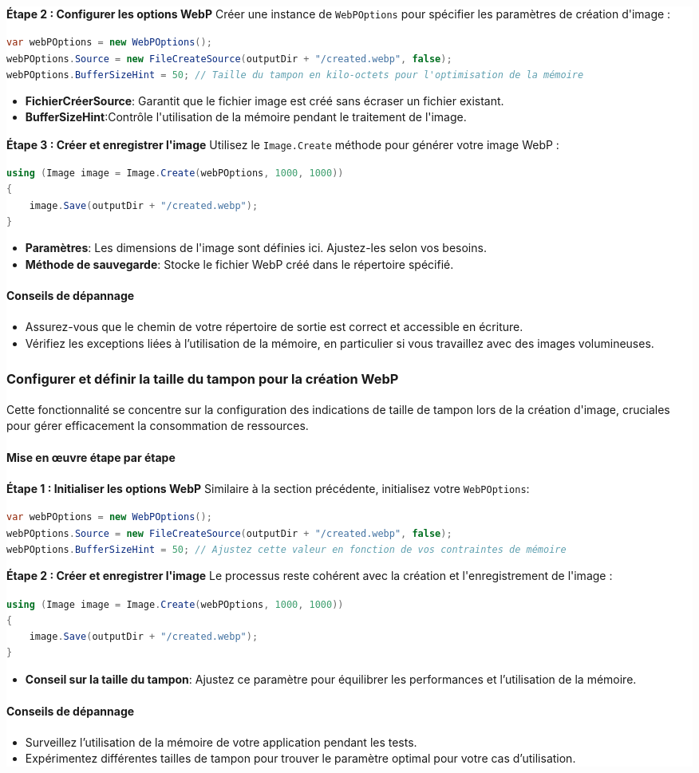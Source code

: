 **Étape 2 : Configurer les options WebP**
Créer une instance de `WebPOptions` pour spécifier les paramètres de création d'image :
```csharp
var webPOptions = new WebPOptions();
webPOptions.Source = new FileCreateSource(outputDir + "/created.webp", false);
webPOptions.BufferSizeHint = 50; // Taille du tampon en kilo-octets pour l'optimisation de la mémoire
```
- **FichierCréerSource**: Garantit que le fichier image est créé sans écraser un fichier existant.
- **BufferSizeHint**:Contrôle l'utilisation de la mémoire pendant le traitement de l'image.

**Étape 3 : Créer et enregistrer l'image**
Utilisez le `Image.Create` méthode pour générer votre image WebP :
```csharp
using (Image image = Image.Create(webPOptions, 1000, 1000))
{
    image.Save(outputDir + "/created.webp");
}
```
- **Paramètres**: Les dimensions de l'image sont définies ici. Ajustez-les selon vos besoins.
- **Méthode de sauvegarde**: Stocke le fichier WebP créé dans le répertoire spécifié.

#### Conseils de dépannage
- Assurez-vous que le chemin de votre répertoire de sortie est correct et accessible en écriture.
- Vérifiez les exceptions liées à l’utilisation de la mémoire, en particulier si vous travaillez avec des images volumineuses.

### Configurer et définir la taille du tampon pour la création WebP
Cette fonctionnalité se concentre sur la configuration des indications de taille de tampon lors de la création d'image, cruciales pour gérer efficacement la consommation de ressources.

#### Mise en œuvre étape par étape

**Étape 1 : Initialiser les options WebP**
Similaire à la section précédente, initialisez votre `WebPOptions`:
```csharp
var webPOptions = new WebPOptions();
webPOptions.Source = new FileCreateSource(outputDir + "/created.webp", false);
webPOptions.BufferSizeHint = 50; // Ajustez cette valeur en fonction de vos contraintes de mémoire
```

**Étape 2 : Créer et enregistrer l'image**
Le processus reste cohérent avec la création et l'enregistrement de l'image :
```csharp
using (Image image = Image.Create(webPOptions, 1000, 1000))
{
    image.Save(outputDir + "/created.webp");
}
```
- **Conseil sur la taille du tampon**: Ajustez ce paramètre pour équilibrer les performances et l’utilisation de la mémoire.

#### Conseils de dépannage
- Surveillez l’utilisation de la mémoire de votre application pendant les tests.
- Expérimentez différentes tailles de tampon pour trouver le paramètre optimal pour votre cas d’utilisation.
